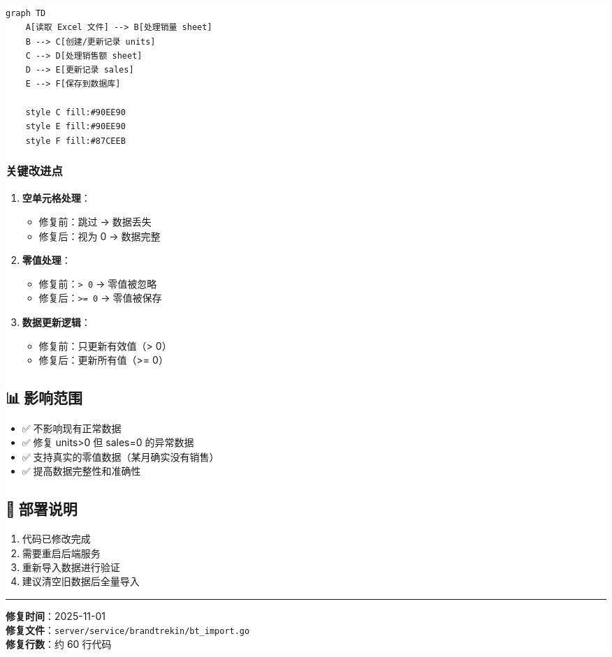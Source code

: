 ```mermaid
graph TD
    A[读取 Excel 文件] --> B[处理销量 sheet]
    B --> C[创建/更新记录 units]
    C --> D[处理销售额 sheet]
    D --> E[更新记录 sales]
    E --> F[保存到数据库]
    
    style C fill:#90EE90
    style E fill:#90EE90
    style F fill:#87CEEB
```

### 关键改进点

1. **空单元格处理**：
   - 修复前：跳过 → 数据丢失
   - 修复后：视为 0 → 数据完整

2. **零值处理**：
   - 修复前：`> 0` → 零值被忽略
   - 修复后：`>= 0` → 零值被保存

3. **数据更新逻辑**：
   - 修复前：只更新有效值（> 0）
   - 修复后：更新所有值（>= 0）

## 📊 影响范围

- ✅ 不影响现有正常数据
- ✅ 修复 units>0 但 sales=0 的异常数据
- ✅ 支持真实的零值数据（某月确实没有销售）
- ✅ 提高数据完整性和准确性

## 🚀 部署说明

1. 代码已修改完成
2. 需要重启后端服务
3. 重新导入数据进行验证
4. 建议清空旧数据后全量导入

---

**修复时间**：2025-11-01  
**修复文件**：`server/service/brandtrekin/bt_import.go`  
**修复行数**：约 60 行代码
